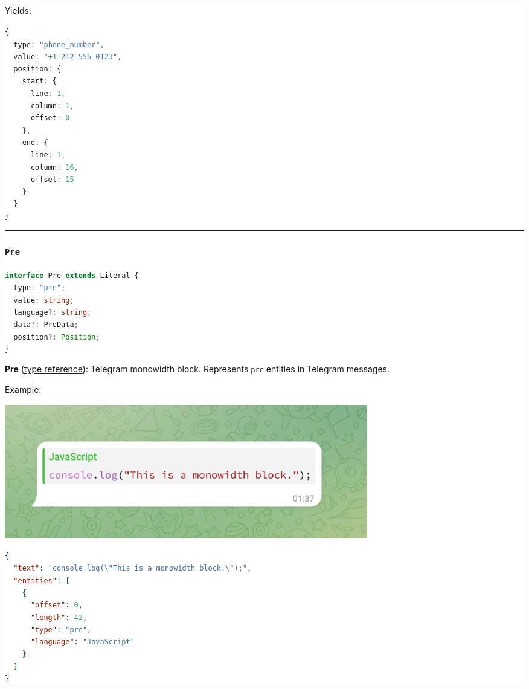Yields:

```ts
{
  type: "phone_number",
  value: "+1-212-555-0123",
  position: {
    start: {
      line: 1,
      column: 1,
      offset: 0
    },
    end: {
      line: 1,
      column: 16,
      offset: 15
    }
  }
}
```

---

### `Pre`

```ts
interface Pre extends Literal {
  type: "pre";
  value: string;
  language?: string;
  data?: PreData;
  position?: Position;
}
```

**Pre** ([type reference][pre-type]): Telegram monowidth block.
Represents `pre` entities in Telegram messages.

Example:

![Monowidth block message screenshot.](https://raw.githubusercontent.com/quadratz/tgast/refs/heads/main/images/pre.png)

```json
{
  "text": "console.log(\"This is a monowidth block.\");",
  "entities": [
    {
      "offset": 0,
      "length": 42,
      "type": "pre",
      "language": "JavaScript"
    }
  ]
}
```


[abstract-syntax-tree]: https://unifiedjs.com/learn/guide/introduction-to-syntax-trees/
[github-regram]: https://github.com/quadratz/regram
[github-tgast-release]: https://github.com/quadratz/tgast/releases/tag/1.0.0
[github-tgast-releases]: https://github.com/quadratz/tgast/releases
[github-unist]: https://github.com/syntax-tree/unist
[github-unist-glossary]: https://github.com/syntax-tree/unist#glossary
[github-unist-utilities]: https://github.com/syntax-tree/unist#list-of-utilities
[telegram-message-entity]: https://core.telegram.org/bots/api#messageentity
[unified]: https://github.com/unifiedjs/unified
[blockquote-type]: https://github.com/quadratz/tgast/blob/main/src/root_content.type.ts#L11-L24
[bold-type]: https://github.com/quadratz/tgast/blob/main/src/root_content.type.ts#L34-L47
[bot-command-type]: https://github.com/quadratz/tgast/blob/main/src/root_content.type.ts#L57-L66
[cashtag-type]: https://github.com/quadratz/tgast/blob/main/src/root_content.type.ts#L76-L85
[code-type]: https://github.com/quadratz/tgast/blob/main/src/root_content.type.ts#L95-L104
[custom-emoji-type]: https://github.com/quadratz/tgast/blob/main/src/root_content.type.ts#L114-L131
[email-type]: https://github.com/quadratz/tgast/blob/main/src/root_content.type.ts#L141-L150
[expandable-blockquote-type]: https://github.com/quadratz/tgast/blob/main/src/root_content.type.ts#L160-L173
[hashtag-type]: https://github.com/quadratz/tgast/blob/main/src/root_content.type.ts#L183-L192
[italic-type]: https://github.com/quadratz/tgast/blob/main/src/root_content.type.ts#L202-L215
[mention-type]: https://github.com/quadratz/tgast/blob/main/src/root_content.type.ts#L225-L234
[phone-number-type]: https://github.com/quadratz/tgast/blob/main/src/root_content.type.ts#L244-L253
[pre-type]: https://github.com/quadratz/tgast/blob/main/src/root_content.type.ts#L263-L276
[spoiler-type]: https://github.com/quadratz/tgast/blob/main/src/root_content.type.ts#L286-L299
[strikethrough-type]: https://github.com/quadratz/tgast/blob/main/src/root_content.type.ts#L309-L322
[text-type]: https://github.com/quadratz/tgast/blob/main/src/root_content.type.ts#L332-L341
[text-link-type]: https://github.com/quadratz/tgast/blob/main/src/root_content.type.ts#L351-L364
[text-mention-type]: https://github.com/quadratz/tgast/blob/main/src/root_content.type.ts#L374-L387
[underline-type]: https://github.com/quadratz/tgast/blob/main/src/root_content.type.ts#L397-L410
[url-type]: https://github.com/quadratz/tgast/blob/main/src/root_content.type.ts#L420-L429